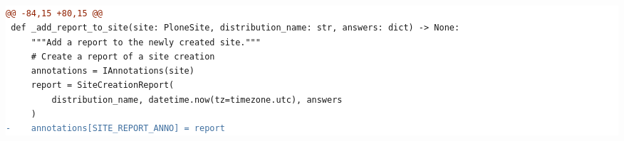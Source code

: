 ```diff
@@ -84,15 +80,15 @@
 def _add_report_to_site(site: PloneSite, distribution_name: str, answers: dict) -> None:
     """Add a report to the newly created site."""
     # Create a report of a site creation
     annotations = IAnnotations(site)
     report = SiteCreationReport(
         distribution_name, datetime.now(tz=timezone.utc), answers
     )
-    annotations[SITE_REPORT_ANNO] = report
